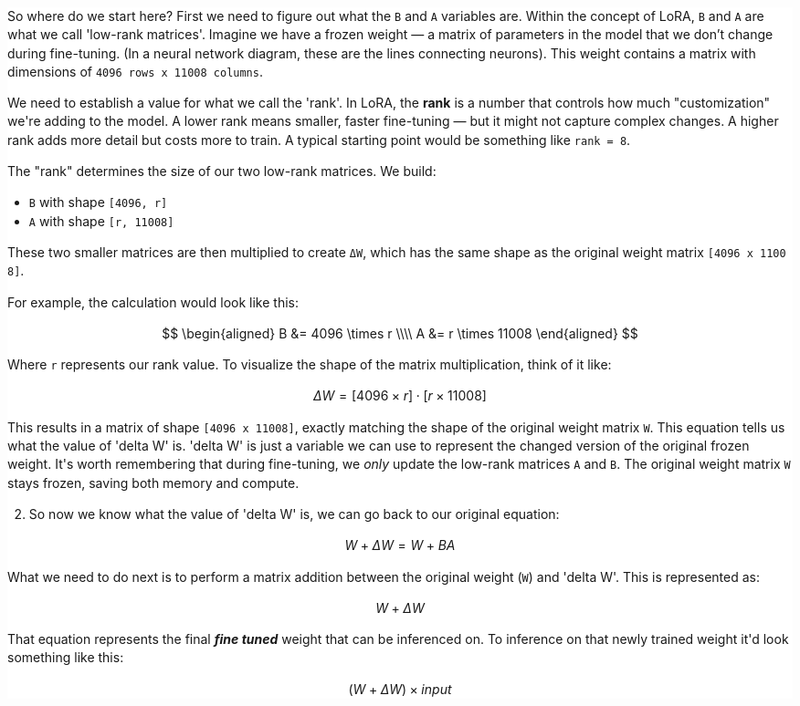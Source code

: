 So where do we start here? First we need to figure out what the `B` and `A` variables are. Within the concept of LoRA, `B` and `A` are what we call 'low-rank matrices'. Imagine we have a frozen weight — a matrix of parameters in the model that we don’t change during fine-tuning. (In a neural network diagram, these are the lines connecting neurons). This weight contains a matrix with dimensions of `4096 rows x 11008 columns`.

We need to establish a value for what we call the 'rank'. In LoRA, the **rank** is a number that controls how much "customization" we're adding to the model. A lower rank means smaller, faster fine-tuning — but it might not capture complex changes. A higher rank adds more detail but costs more to train. A typical starting point would be something like `rank = 8`.

The "rank" determines the size of our two low-rank matrices. We build:

- `B` with shape `[4096, r]`
- `A` with shape `[r, 11008]`

These two smaller matrices are then multiplied to create `ΔW`, which has the same shape as the original weight matrix `[4096 x 11008]`.

For example, the calculation would look like this:

$$
\begin{aligned}
B &= 4096 \times r \\\\
A &= r \times 11008
\end{aligned}
$$

Where `r` represents our rank value. To visualize the shape of the matrix multiplication, think of it like:

$$
\Delta W = [4096 \times r] \cdot [r \times 11008]
$$

This results in a matrix of shape `[4096 x 11008]`, exactly matching the shape of the original weight matrix `W`. This equation tells us what the value of 'delta W' is. 'delta W' is just a variable we can use to represent the changed version of the original frozen weight. It's worth remembering that during fine-tuning, we _only_ update the low-rank matrices `A` and `B`. The original weight matrix `W` stays frozen, saving both memory and compute.

2. So now we know what the value of 'delta W' is, we can go back to our original equation:

$$
W + \Delta W = W + BA
$$

What we need to do next is to perform a matrix addition between the original weight (`W`) and 'delta W'. This is represented as:

$$
W + \Delta W
$$

That equation represents the final **_fine tuned_** weight that can be inferenced on. To inference on that newly trained weight it'd look something like this:

$$
(W + \Delta W) \times input
$$
